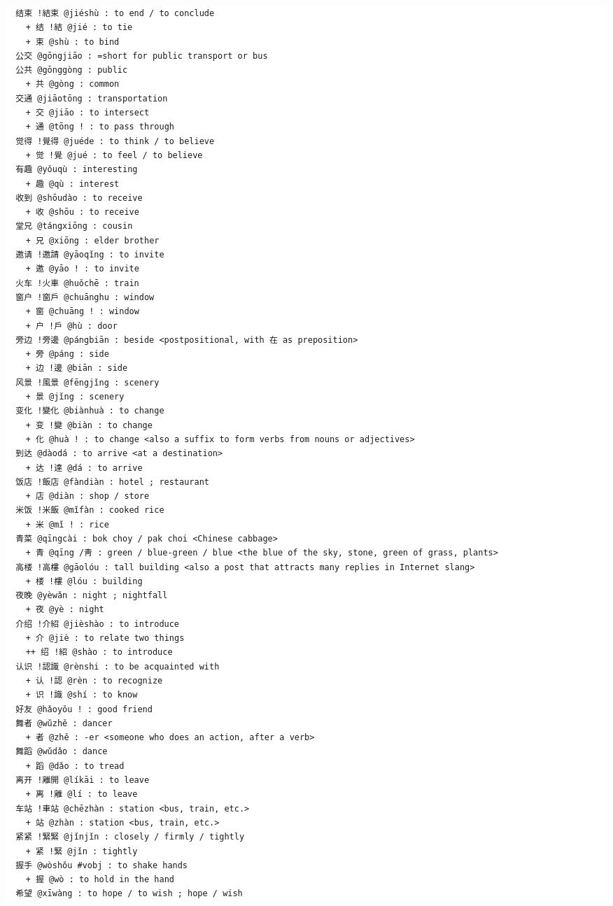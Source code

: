 ```aln
  结束 !結束 @jiéshù : to end / to conclude
    + 结 !結 @jié : to tie
    + 束 @shù : to bind
  公交 @gōngjiāo : =short for public transport or bus
  公共 @gōnggòng : public
    + 共 @gòng : common
  交通 @jiāotōng : transportation
    + 交 @jiāo : to intersect
    + 通 @tōng ! : to pass through
  觉得 !覺得 @juéde : to think / to believe
    + 觉 !覺 @jué : to feel / to believe
  有趣 @yǒuqù : interesting
    + 趣 @qù : interest
  收到 @shōudào : to receive
    + 收 @shōu : to receive
  堂兄 @tángxiōng : cousin
    + 兄 @xiōng : elder brother
  邀请 !邀請 @yāoqǐng : to invite
    + 邀 @yāo ! : to invite
  火车 !火車 @huǒchē : train
  窗户 !窗戶 @chuānghu : window
    + 窗 @chuāng ! : window
    + 户 !戶 @hù : door
  旁边 !旁邊 @pángbiān : beside <postpositional, with 在 as preposition>
    + 旁 @páng : side
    + 边 !邊 @biān : side
  风景 !風景 @fēngjǐng : scenery
    + 景 @jǐng : scenery
  变化 !變化 @biànhuà : to change
    + 变 !變 @biàn : to change
    + 化 @huà ! : to change <also a suffix to form verbs from nouns or adjectives>
  到达 @dàodá : to arrive <at a destination>
    + 达 !達 @dá : to arrive
  饭店 !飯店 @fàndiàn : hotel ; restaurant
    + 店 @diàn : shop / store
  米饭 !米飯 @mǐfàn : cooked rice
    + 米 @mǐ ! : rice
  青菜 @qīngcài : bok choy / pak choi <Chinese cabbage>
    + 青 @qīng /靑 : green / blue-green / blue <the blue of the sky, stone, green of grass, plants>
  高楼 !高樓 @gāolóu : tall building <also a post that attracts many replies in Internet slang>
    + 楼 !樓 @lóu : building
  夜晚 @yèwǎn : night ; nightfall
    + 夜 @yè : night 
  介绍 !介紹 @jièshào : to introduce
    + 介 @jiè : to relate two things
    ++ 绍 !紹 @shào : to introduce
  认识 !認識 @rènshi : to be acquainted with
    + 认 !認 @rèn : to recognize
    + 识 !識 @shí : to know
  好友 @hǎoyǒu ! : good friend
  舞者 @wǔzhě : dancer
    + 者 @zhě : -er <someone who does an action, after a verb>
  舞蹈 @wǔdǎo : dance
    + 蹈 @dǎo : to tread
  离开 !離開 @líkāi : to leave
    + 离 !離 @lí : to leave
  车站 !車站 @chēzhàn : station <bus, train, etc.>
    + 站 @zhàn : station <bus, train, etc.>
  紧紧 !緊緊 @jǐnjǐn : closely / firmly / tightly
    + 紧 !緊 @jǐn : tightly
  握手 @wòshǒu #vobj : to shake hands
    + 握 @wò : to hold in the hand
  希望 @xīwàng : to hope / to wish ; hope / wish
```